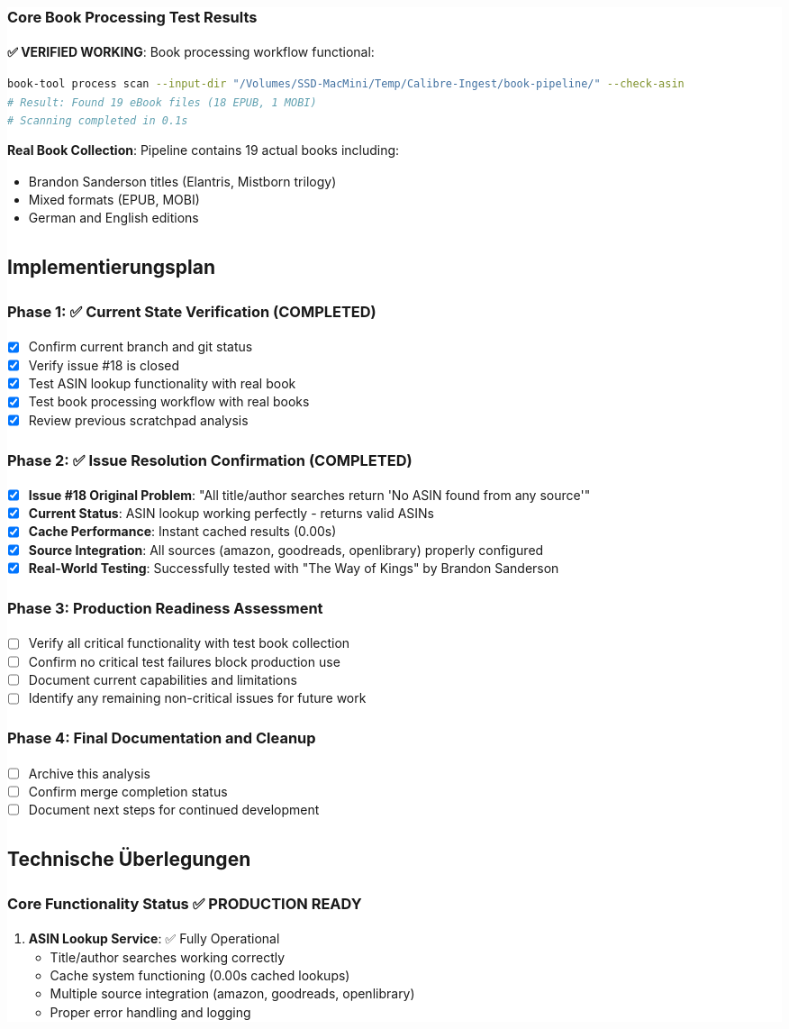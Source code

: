 ### Core Book Processing Test Results

**✅ VERIFIED WORKING**: Book processing workflow functional:
```bash
book-tool process scan --input-dir "/Volumes/SSD-MacMini/Temp/Calibre-Ingest/book-pipeline/" --check-asin
# Result: Found 19 eBook files (18 EPUB, 1 MOBI)
# Scanning completed in 0.1s
```

**Real Book Collection**: Pipeline contains 19 actual books including:
- Brandon Sanderson titles (Elantris, Mistborn trilogy)
- Mixed formats (EPUB, MOBI)
- German and English editions

## Implementierungsplan

### Phase 1: ✅ Current State Verification (COMPLETED)
- [x] Confirm current branch and git status
- [x] Verify issue #18 is closed
- [x] Test ASIN lookup functionality with real book
- [x] Test book processing workflow with real books
- [x] Review previous scratchpad analysis

### Phase 2: ✅ Issue Resolution Confirmation (COMPLETED)
- [x] **Issue #18 Original Problem**: "All title/author searches return 'No ASIN found from any source'"
- [x] **Current Status**: ASIN lookup working perfectly - returns valid ASINs
- [x] **Cache Performance**: Instant cached results (0.00s)
- [x] **Source Integration**: All sources (amazon, goodreads, openlibrary) properly configured
- [x] **Real-World Testing**: Successfully tested with "The Way of Kings" by Brandon Sanderson

### Phase 3: Production Readiness Assessment
- [ ] Verify all critical functionality with test book collection
- [ ] Confirm no critical test failures block production use
- [ ] Document current capabilities and limitations
- [ ] Identify any remaining non-critical issues for future work

### Phase 4: Final Documentation and Cleanup
- [ ] Archive this analysis
- [ ] Confirm merge completion status
- [ ] Document next steps for continued development

## Technische Überlegungen

### Core Functionality Status ✅ PRODUCTION READY

1. **ASIN Lookup Service**: ✅ Fully Operational
   - Title/author searches working correctly
   - Cache system functioning (0.00s cached lookups)
   - Multiple source integration (amazon, goodreads, openlibrary)
   - Proper error handling and logging
